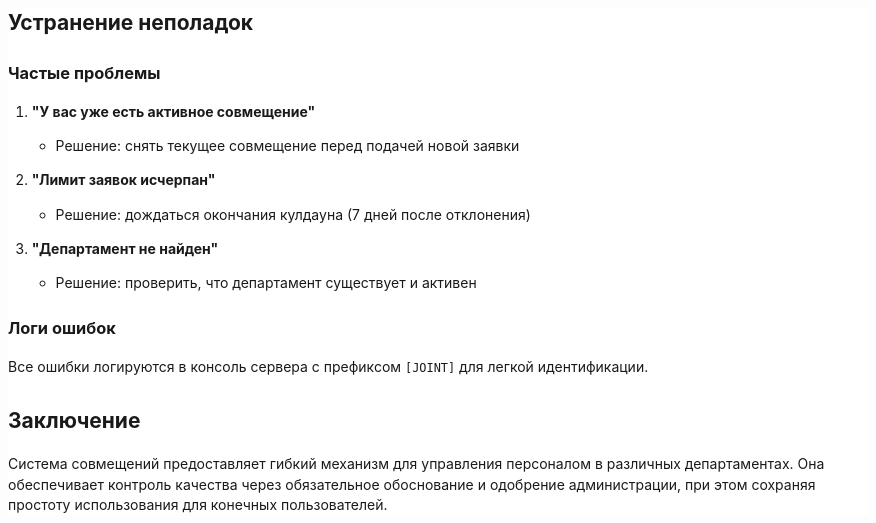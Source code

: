 ## Устранение неполадок

### Частые проблемы

1. **"У вас уже есть активное совмещение"**
   - Решение: снять текущее совмещение перед подачей новой заявки

2. **"Лимит заявок исчерпан"**
   - Решение: дождаться окончания кулдауна (7 дней после отклонения)

3. **"Департамент не найден"**
   - Решение: проверить, что департамент существует и активен

### Логи ошибок
Все ошибки логируются в консоль сервера с префиксом `[JOINT]` для легкой идентификации.

## Заключение

Система совмещений предоставляет гибкий механизм для управления персоналом в различных департаментах. Она обеспечивает контроль качества через обязательное обоснование и одобрение администрации, при этом сохраняя простоту использования для конечных пользователей. 